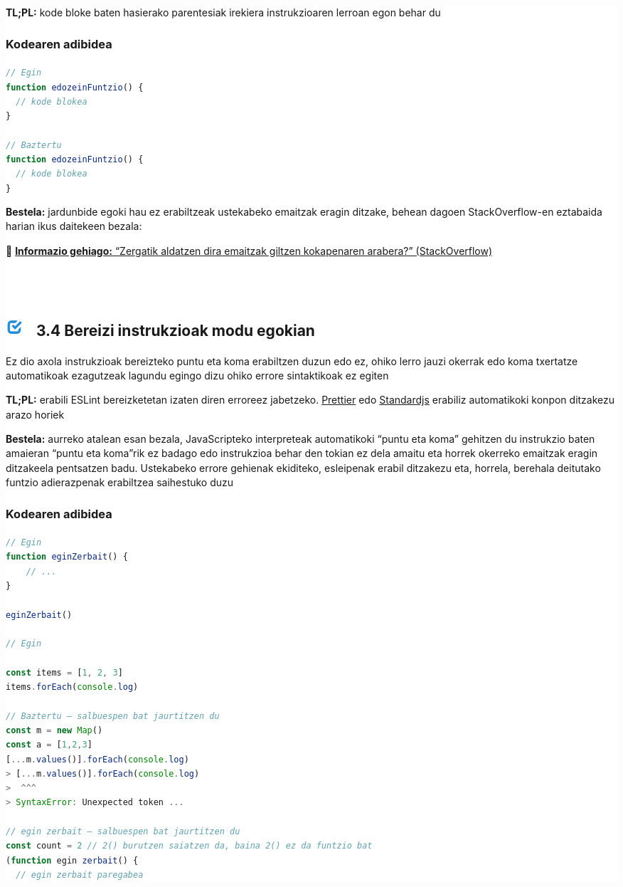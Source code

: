 **TL;PL:** kode bloke baten hasierako parentesiak irekiera instrukzioaren lerroan egon behar du

### Kodearen adibidea

```javascript
// Egin
function edozeinFuntzio() {
  // kode blokea
}

// Baztertu
function edozeinFuntzio() {
  // kode blokea
}
```

**Bestela:** jardunbide egoki hau ez erabiltzeak ustekabeko emaitzak eragin ditzake, behean dagoen StackOverflow-en eztabaida harian ikus daitekeen bezala:

🔗 [**Informazio gehiago:** “Zergatik aldatzen dira emaitzak giltzen kokapenaren arabera?” (StackOverflow)](https://stackoverflow.com/questions/3641519/why-does-a-results-vary-based-on-curly-brace-placement)

<br/><br/>

## ![✔] 3.4 Bereizi instrukzioak modu egokian

Ez dio axola instrukzioak bereizteko puntu eta koma erabiltzen duzun edo ez, ohiko lerro jauzi okerrak edo koma txertatze automatikoak ezagutzeak lagundu egingo dizu ohiko errore sintaktikoak ez egiten

**TL;PL:** erabili ESLint bereizketetan izaten diren erroreez jabetzeko. [Prettier](https://prettier.io/) edo [Standardjs](https://standardjs.com/) erabiliz automatikoki konpon ditzakezu arazo horiek

**Bestela:** aurreko atalean esan bezala, JavaScripteko interpreteak automatikoki “puntu eta koma” gehitzen du instrukzio baten amaieran “puntu eta koma”rik ez badago edo instrukzioa behar den tokian ez dela amaitu eta horrek okerreko emaitzak eragin ditzakeela pentsatzen badu. Ustekabeko errore gehienak ekiditeko, esleipenak erabil ditzakezu eta, horrela, berehala deitutako funtzio adierazpenak erabiltzea saihestuko duzu

### Kodearen adibidea

```javascript
// Egin
function eginZerbait() {
    // ...
}

eginZerbait()

// Egin

const items = [1, 2, 3]
items.forEach(console.log)

// Baztertu — salbuespen bat jaurtitzen du
const m = new Map()
const a = [1,2,3]
[...m.values()].forEach(console.log)
> [...m.values()].forEach(console.log)
>  ^^^
> SyntaxError: Unexpected token ...

// egin zerbait — salbuespen bat jaurtitzen du
const count = 2 // 2() burutzen saiatzen da, baina 2() ez da funtzio bat
(function egin zerbait() {
  // egin zerbait paregabea
```

[✔]: assets/images/checkbox-small-blue.png